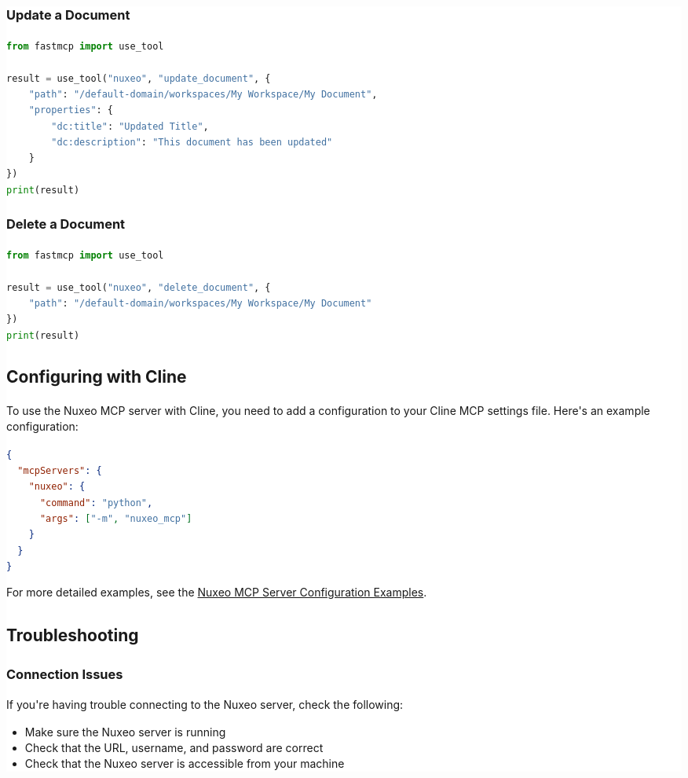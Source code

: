 ### Update a Document

```python
from fastmcp import use_tool

result = use_tool("nuxeo", "update_document", {
    "path": "/default-domain/workspaces/My Workspace/My Document",
    "properties": {
        "dc:title": "Updated Title",
        "dc:description": "This document has been updated"
    }
})
print(result)
```

### Delete a Document

```python
from fastmcp import use_tool

result = use_tool("nuxeo", "delete_document", {
    "path": "/default-domain/workspaces/My Workspace/My Document"
})
print(result)
```

## Configuring with Cline

To use the Nuxeo MCP server with Cline, you need to add a configuration to your Cline MCP settings file. Here's an example configuration:

```json
{
  "mcpServers": {
    "nuxeo": {
      "command": "python",
      "args": ["-m", "nuxeo_mcp"]
    }
  }
}
```

For more detailed examples, see the [Nuxeo MCP Server Configuration Examples](./nuxeo_mcp_config.md).

## Troubleshooting

### Connection Issues

If you're having trouble connecting to the Nuxeo server, check the following:

- Make sure the Nuxeo server is running
- Check that the URL, username, and password are correct
- Check that the Nuxeo server is accessible from your machine
